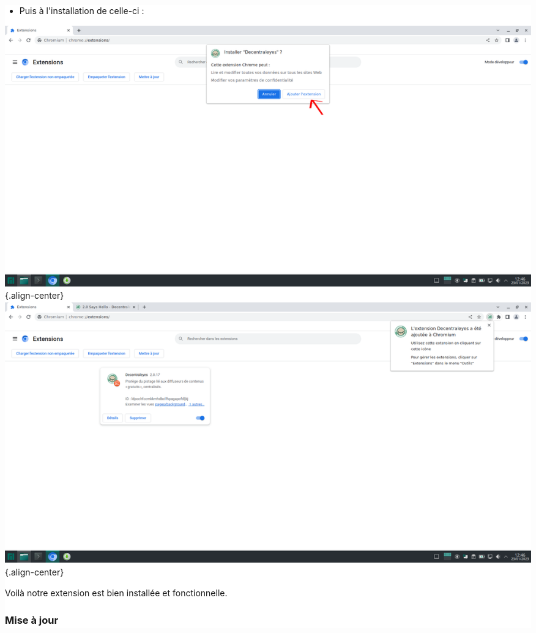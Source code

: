 - Puis à l'installation de celle-ci :

![ug-extensions2-4](/images/ug-extensions2-4.png){.align-center}
![ug-extensions2-5](/images/ug-extensions2-5.png){.align-center}

Voilà notre extension est bien installée et fonctionnelle.

### Mise à jour
